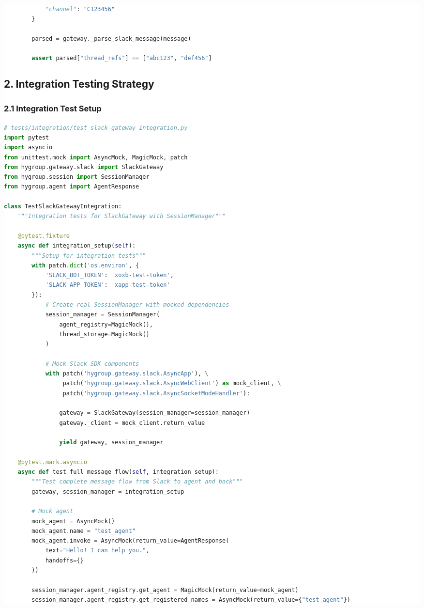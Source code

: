 ```python
            "channel": "C123456"
        }
        
        parsed = gateway._parse_slack_message(message)
        
        assert parsed["thread_refs"] == ["abc123", "def456"]
```

## 2. Integration Testing Strategy

### 2.1 Integration Test Setup

```python
# tests/integration/test_slack_gateway_integration.py
import pytest
import asyncio
from unittest.mock import AsyncMock, MagicMock, patch
from hygroup.gateway.slack import SlackGateway
from hygroup.session import SessionManager
from hygroup.agent import AgentResponse

class TestSlackGatewayIntegration:
    """Integration tests for SlackGateway with SessionManager"""
    
    @pytest.fixture
    async def integration_setup(self):
        """Setup for integration tests"""
        with patch.dict('os.environ', {
            'SLACK_BOT_TOKEN': 'xoxb-test-token',
            'SLACK_APP_TOKEN': 'xapp-test-token'
        }):
            # Create real SessionManager with mocked dependencies
            session_manager = SessionManager(
                agent_registry=MagicMock(),
                thread_storage=MagicMock()
            )
            
            # Mock Slack SDK components
            with patch('hygroup.gateway.slack.AsyncApp'), \
                 patch('hygroup.gateway.slack.AsyncWebClient') as mock_client, \
                 patch('hygroup.gateway.slack.AsyncSocketModeHandler'):
                
                gateway = SlackGateway(session_manager=session_manager)
                gateway._client = mock_client.return_value
                
                yield gateway, session_manager
    
    @pytest.mark.asyncio
    async def test_full_message_flow(self, integration_setup):
        """Test complete message flow from Slack to agent and back"""
        gateway, session_manager = integration_setup
        
        # Mock agent
        mock_agent = AsyncMock()
        mock_agent.name = "test_agent"
        mock_agent.invoke = AsyncMock(return_value=AgentResponse(
            text="Hello! I can help you.",
            handoffs={}
        ))
        
        session_manager.agent_registry.get_agent = MagicMock(return_value=mock_agent)
        session_manager.agent_registry.get_registered_names = AsyncMock(return_value={"test_agent"})
```